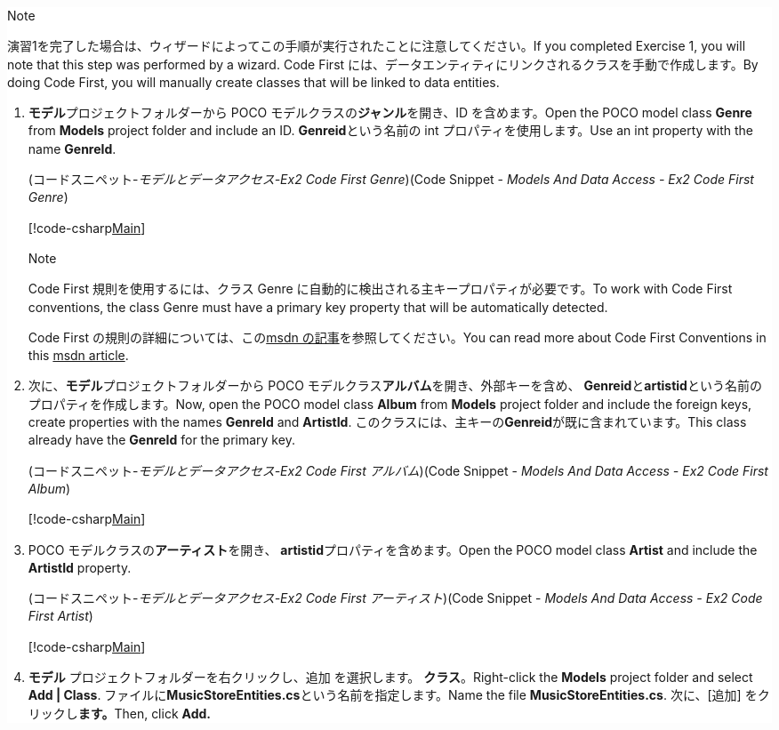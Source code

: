> [!NOTE]
> <span data-ttu-id="c03a7-285">演習1を完了した場合は、ウィザードによってこの手順が実行されたことに注意してください。</span><span class="sxs-lookup"><span data-stu-id="c03a7-285">If you completed Exercise 1, you will note that this step was performed by a wizard.</span></span> <span data-ttu-id="c03a7-286">Code First には、データエンティティにリンクされるクラスを手動で作成します。</span><span class="sxs-lookup"><span data-stu-id="c03a7-286">By doing Code First, you will manually create classes that will be linked to data entities.</span></span>

1. <span data-ttu-id="c03a7-287">**モデル**プロジェクトフォルダーから POCO モデルクラスの**ジャンル**を開き、ID を含めます。</span><span class="sxs-lookup"><span data-stu-id="c03a7-287">Open the POCO model class **Genre** from **Models** project folder and include an ID.</span></span> <span data-ttu-id="c03a7-288">**Genreid**という名前の int プロパティを使用します。</span><span class="sxs-lookup"><span data-stu-id="c03a7-288">Use an int property with the name **GenreId**.</span></span>

    <span data-ttu-id="c03a7-289">(コードスニペット-*モデルとデータアクセス-Ex2 Code First Genre*)</span><span class="sxs-lookup"><span data-stu-id="c03a7-289">(Code Snippet - *Models And Data Access - Ex2 Code First Genre*)</span></span>

    [!code-csharp[Main](aspnet-mvc-4-models-and-data-access/samples/sample8.cs)]

    > [!NOTE]
    > <span data-ttu-id="c03a7-290">Code First 規則を使用するには、クラス Genre に自動的に検出される主キープロパティが必要です。</span><span class="sxs-lookup"><span data-stu-id="c03a7-290">To work with Code First conventions, the class Genre must have a primary key property that will be automatically detected.</span></span>
    > 
    > <span data-ttu-id="c03a7-291">Code First の規則の詳細については、この[msdn の記事](https://msdn.microsoft.com/library/hh161541&amp;#040;v=vs.103&amp;#041;.aspx)を参照してください。</span><span class="sxs-lookup"><span data-stu-id="c03a7-291">You can read more about Code First Conventions in this [msdn article](https://msdn.microsoft.com/library/hh161541&amp;#040;v=vs.103&amp;#041;.aspx).</span></span>
2. <span data-ttu-id="c03a7-292">次に、**モデル**プロジェクトフォルダーから POCO モデルクラス**アルバム**を開き、外部キーを含め、 **Genreid**と**artistid**という名前のプロパティを作成します。</span><span class="sxs-lookup"><span data-stu-id="c03a7-292">Now, open the POCO model class **Album** from **Models** project folder and include the foreign keys, create properties with the names **GenreId** and **ArtistId**.</span></span> <span data-ttu-id="c03a7-293">このクラスには、主キーの**Genreid**が既に含まれています。</span><span class="sxs-lookup"><span data-stu-id="c03a7-293">This class already have the **GenreId** for the primary key.</span></span>

    <span data-ttu-id="c03a7-294">(コードスニペット-*モデルとデータアクセス-Ex2 Code First アルバム*)</span><span class="sxs-lookup"><span data-stu-id="c03a7-294">(Code Snippet - *Models And Data Access - Ex2 Code First Album*)</span></span>

    [!code-csharp[Main](aspnet-mvc-4-models-and-data-access/samples/sample9.cs)]
3. <span data-ttu-id="c03a7-295">POCO モデルクラスの**アーティスト**を開き、 **artistid**プロパティを含めます。</span><span class="sxs-lookup"><span data-stu-id="c03a7-295">Open the POCO model class **Artist** and include the **ArtistId** property.</span></span>

    <span data-ttu-id="c03a7-296">(コードスニペット-*モデルとデータアクセス-Ex2 Code First アーティスト*)</span><span class="sxs-lookup"><span data-stu-id="c03a7-296">(Code Snippet - *Models And Data Access - Ex2 Code First Artist*)</span></span>

    [!code-csharp[Main](aspnet-mvc-4-models-and-data-access/samples/sample10.cs)]
4. <span data-ttu-id="c03a7-297">**モデル** プロジェクトフォルダーを右クリックし、追加 を選択します。 **クラス**。</span><span class="sxs-lookup"><span data-stu-id="c03a7-297">Right-click the **Models** project folder and select **Add | Class**.</span></span> <span data-ttu-id="c03a7-298">ファイルに**MusicStoreEntities.cs**という名前を指定します。</span><span class="sxs-lookup"><span data-stu-id="c03a7-298">Name the file **MusicStoreEntities.cs**.</span></span> <span data-ttu-id="c03a7-299">次に、[追加] をクリックし**ます。**</span><span class="sxs-lookup"><span data-stu-id="c03a7-299">Then, click **Add.**</span></span>

